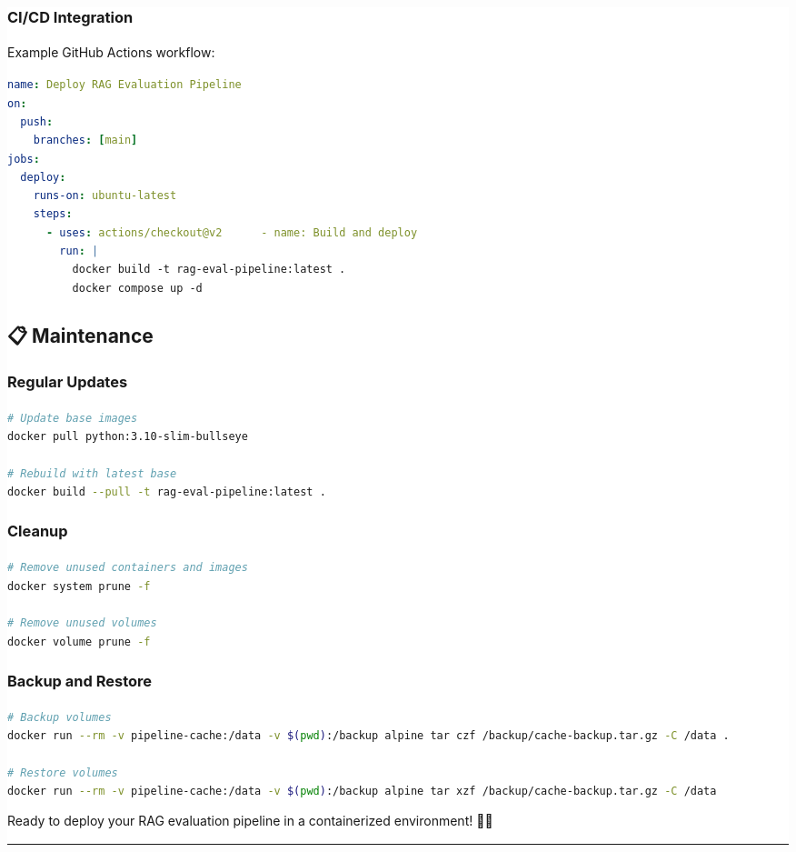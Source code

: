 ### **CI/CD Integration**

Example GitHub Actions workflow:
```yaml
name: Deploy RAG Evaluation Pipeline
on:
  push:
    branches: [main]
jobs:
  deploy:
    runs-on: ubuntu-latest
    steps:
      - uses: actions/checkout@v2      - name: Build and deploy
        run: |
          docker build -t rag-eval-pipeline:latest .
          docker compose up -d
```

## 📋 **Maintenance**

### **Regular Updates**

```bash
# Update base images
docker pull python:3.10-slim-bullseye

# Rebuild with latest base
docker build --pull -t rag-eval-pipeline:latest .
```

### **Cleanup**

```bash
# Remove unused containers and images
docker system prune -f

# Remove unused volumes
docker volume prune -f
```

### **Backup and Restore**

```bash
# Backup volumes
docker run --rm -v pipeline-cache:/data -v $(pwd):/backup alpine tar czf /backup/cache-backup.tar.gz -C /data .

# Restore volumes
docker run --rm -v pipeline-cache:/data -v $(pwd):/backup alpine tar xzf /backup/cache-backup.tar.gz -C /data
```

Ready to deploy your RAG evaluation pipeline in a containerized environment! 🐳🚀

---